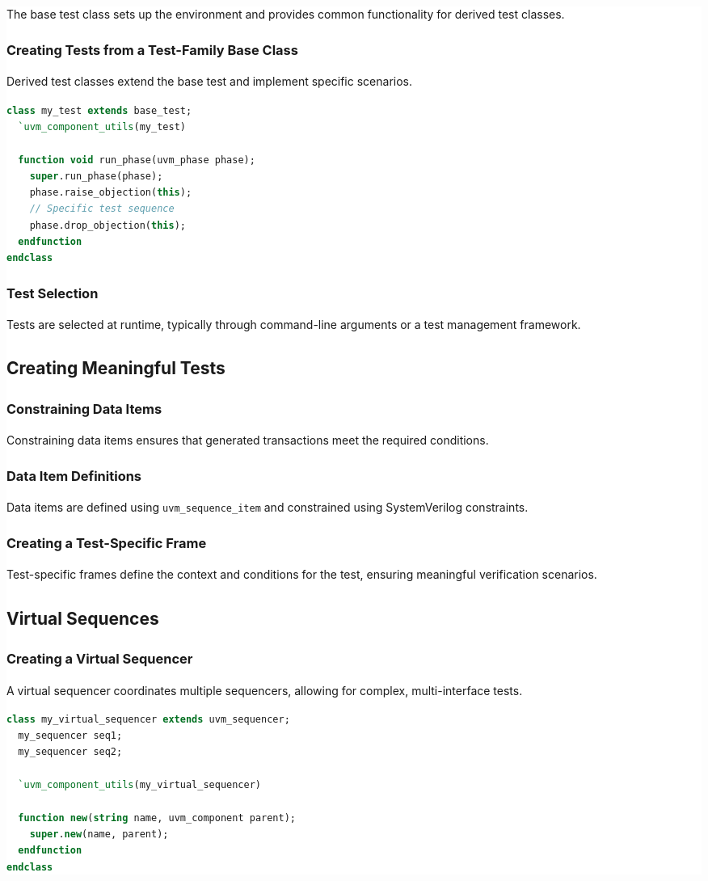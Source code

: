 The base test class sets up the environment and provides common functionality for derived test classes.

### Creating Tests from a Test-Family Base Class

Derived test classes extend the base test and implement specific scenarios.

```systemverilog
class my_test extends base_test;
  `uvm_component_utils(my_test)

  function void run_phase(uvm_phase phase);
    super.run_phase(phase);
    phase.raise_objection(this);
    // Specific test sequence
    phase.drop_objection(this);
  endfunction
endclass
```

### Test Selection

Tests are selected at runtime, typically through command-line arguments or a test management framework.

## Creating Meaningful Tests

### Constraining Data Items

Constraining data items ensures that generated transactions meet the required conditions.

### Data Item Definitions

Data items are defined using `uvm_sequence_item` and constrained using SystemVerilog constraints.

### Creating a Test-Specific Frame

Test-specific frames define the context and conditions for the test, ensuring meaningful verification scenarios.

## Virtual Sequences

### Creating a Virtual Sequencer

A virtual sequencer coordinates multiple sequencers, allowing for complex, multi-interface tests.

```systemverilog
class my_virtual_sequencer extends uvm_sequencer;
  my_sequencer seq1;
  my_sequencer seq2;

  `uvm_component_utils(my_virtual_sequencer)

  function new(string name, uvm_component parent);
    super.new(name, parent);
  endfunction
endclass
```
